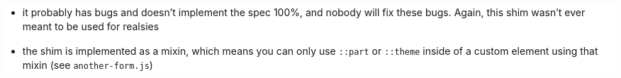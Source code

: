 - it probably has bugs and doesn’t implement the spec 100%,
  and nobody will fix these bugs.
  Again, this shim wasn’t ever meant to be used for realsies

- the shim is implemented as a mixin,
  which means you can only use `::part` or `::theme`
  inside of a custom element using that mixin
  (see `another-form.js`)

